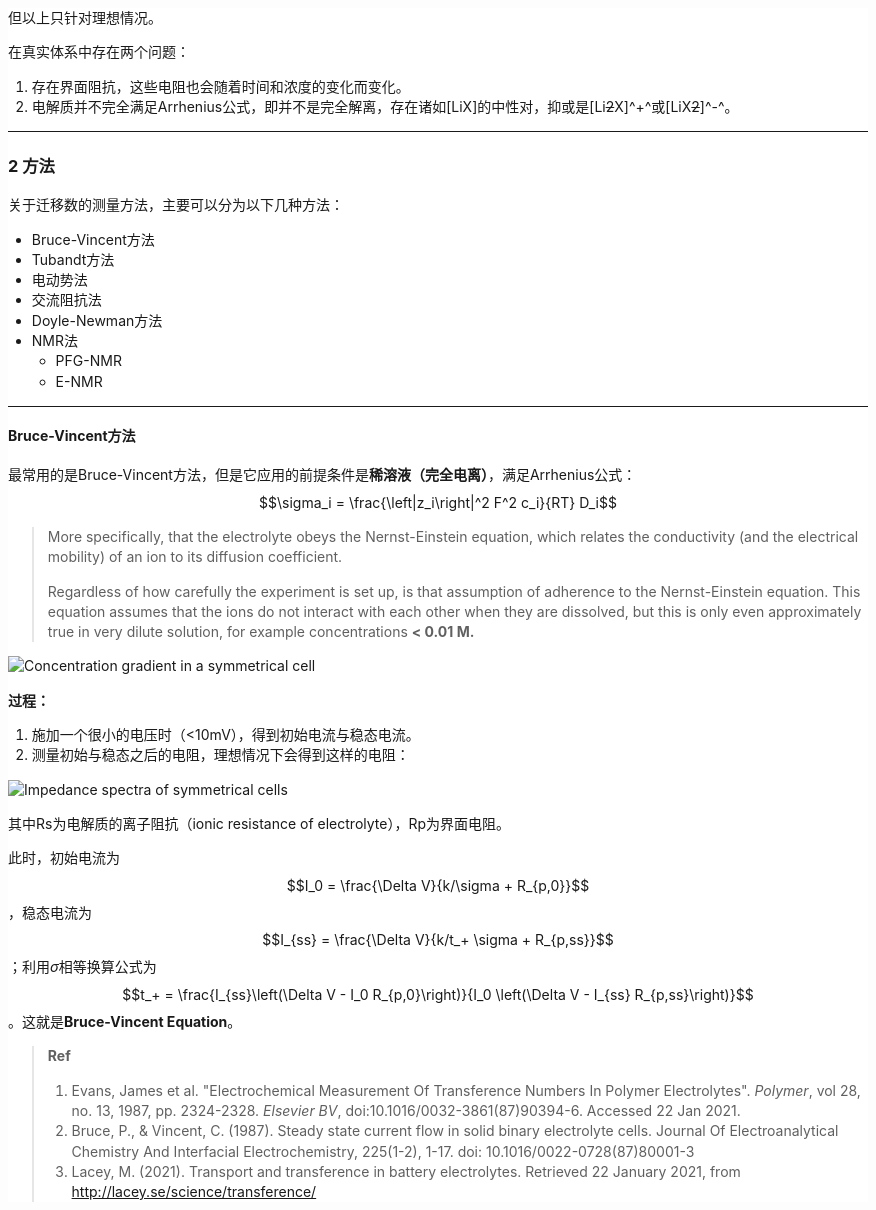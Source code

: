 但以上只针对理想情况。

在真实体系中存在两个问题：

1. 存在界面阻抗，这些电阻也会随着时间和浓度的变化而变化。
2. 电解质并不完全满足Arrhenius公式，即并不是完全解离，存在诸如\[LiX]的中性对，抑或是\[Li~~2~~X]^+^或\[LiX~~2~~]^-^。

***

### 2 方法

关于迁移数的测量方法，主要可以分为以下几种方法：

* Bruce-Vincent方法
* Tubandt方法
* 电动势法
* 交流阻抗法
* Doyle-Newman方法
* NMR法
  * PFG-NMR
  * E-NMR

***

#### Bruce-Vincent方法

最常用的是Bruce-Vincent方法，但是它应用的前提条件是**稀溶液（完全电离）**，满足Arrhenius公式：$$\sigma_i = \frac{\left|z_i\right|^2 F^2 c_i}{RT} D_i$$

> More specifically, that the electrolyte obeys the Nernst-Einstein equation, which relates the conductivity (and the electrical mobility) of an ion to its diffusion coefficient.
>
> Regardless of how carefully the experiment is set up, is that assumption of adherence to the Nernst-Einstein equation. This equation assumes that the ions do not interact with each other when they are dissolved, but this is only even approximately true in very dilute solution, for example concentrations **< 0.01 M.**

![Concentration gradient in a symmetrical cell](http://lacey.se/img/science/transportnumber2.png)

**过程：**

1. 施加一个很小的电压时（<10mV），得到初始电流与稳态电流。
2. 测量初始与稳态之后的电阻，理想情况下会得到这样的电阻：

![Impedance spectra of symmetrical cells](http://lacey.se/img/science/transportnumber4.png)

其中Rs为电解质的离子阻抗（ionic resistance of electrolyte），Rp为界面电阻。

此时，初始电流为 $$I_0 = \frac{\Delta V}{k/\sigma + R_{p,0}}$$，稳态电流为 $$I_{ss} = \frac{\Delta V}{k/t_+ \sigma + R_{p,ss}}$$；利用$\sigma$相等换算公式为 $$t_+ = \frac{I_{ss}\left(\Delta V - I_0 R_{p,0}\right)}{I_0 \left(\Delta V - I_{ss} R_{p,ss}\right)}$$。这就是**Bruce-Vincent Equation**。

> **Ref**
>
> 1. Evans, James et al. "Electrochemical Measurement Of Transference Numbers In Polymer Electrolytes". _Polymer_, vol 28, no. 13, 1987, pp. 2324-2328. _Elsevier BV_, doi:10.1016/0032-3861(87)90394-6. Accessed 22 Jan 2021.
> 2. Bruce, P., & Vincent, C. (1987). Steady state current flow in solid binary electrolyte cells. Journal Of Electroanalytical Chemistry And Interfacial Electrochemistry, 225(1-2), 1-17. doi: 10.1016/0022-0728(87)80001-3
> 3. Lacey, M. (2021). Transport and transference in battery electrolytes. Retrieved 22 January 2021, from http://lacey.se/science/transference/
